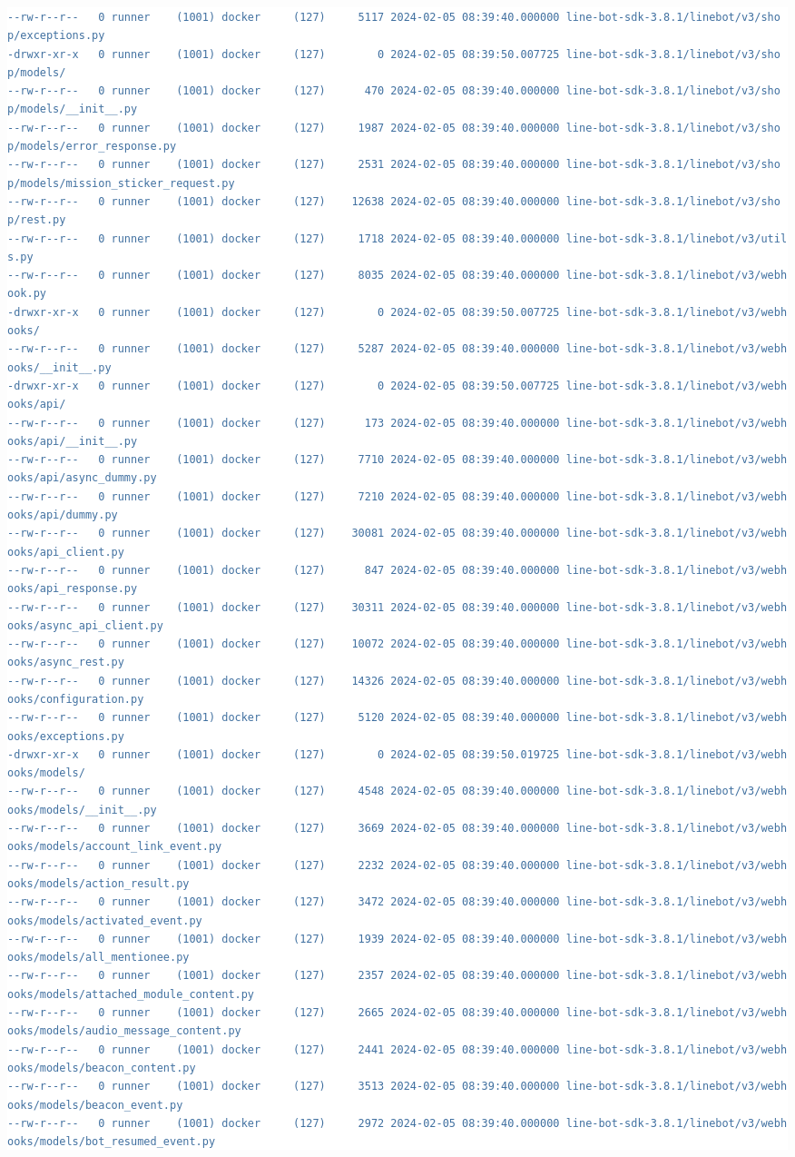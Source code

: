```diff
--rw-r--r--   0 runner    (1001) docker     (127)     5117 2024-02-05 08:39:40.000000 line-bot-sdk-3.8.1/linebot/v3/shop/exceptions.py
-drwxr-xr-x   0 runner    (1001) docker     (127)        0 2024-02-05 08:39:50.007725 line-bot-sdk-3.8.1/linebot/v3/shop/models/
--rw-r--r--   0 runner    (1001) docker     (127)      470 2024-02-05 08:39:40.000000 line-bot-sdk-3.8.1/linebot/v3/shop/models/__init__.py
--rw-r--r--   0 runner    (1001) docker     (127)     1987 2024-02-05 08:39:40.000000 line-bot-sdk-3.8.1/linebot/v3/shop/models/error_response.py
--rw-r--r--   0 runner    (1001) docker     (127)     2531 2024-02-05 08:39:40.000000 line-bot-sdk-3.8.1/linebot/v3/shop/models/mission_sticker_request.py
--rw-r--r--   0 runner    (1001) docker     (127)    12638 2024-02-05 08:39:40.000000 line-bot-sdk-3.8.1/linebot/v3/shop/rest.py
--rw-r--r--   0 runner    (1001) docker     (127)     1718 2024-02-05 08:39:40.000000 line-bot-sdk-3.8.1/linebot/v3/utils.py
--rw-r--r--   0 runner    (1001) docker     (127)     8035 2024-02-05 08:39:40.000000 line-bot-sdk-3.8.1/linebot/v3/webhook.py
-drwxr-xr-x   0 runner    (1001) docker     (127)        0 2024-02-05 08:39:50.007725 line-bot-sdk-3.8.1/linebot/v3/webhooks/
--rw-r--r--   0 runner    (1001) docker     (127)     5287 2024-02-05 08:39:40.000000 line-bot-sdk-3.8.1/linebot/v3/webhooks/__init__.py
-drwxr-xr-x   0 runner    (1001) docker     (127)        0 2024-02-05 08:39:50.007725 line-bot-sdk-3.8.1/linebot/v3/webhooks/api/
--rw-r--r--   0 runner    (1001) docker     (127)      173 2024-02-05 08:39:40.000000 line-bot-sdk-3.8.1/linebot/v3/webhooks/api/__init__.py
--rw-r--r--   0 runner    (1001) docker     (127)     7710 2024-02-05 08:39:40.000000 line-bot-sdk-3.8.1/linebot/v3/webhooks/api/async_dummy.py
--rw-r--r--   0 runner    (1001) docker     (127)     7210 2024-02-05 08:39:40.000000 line-bot-sdk-3.8.1/linebot/v3/webhooks/api/dummy.py
--rw-r--r--   0 runner    (1001) docker     (127)    30081 2024-02-05 08:39:40.000000 line-bot-sdk-3.8.1/linebot/v3/webhooks/api_client.py
--rw-r--r--   0 runner    (1001) docker     (127)      847 2024-02-05 08:39:40.000000 line-bot-sdk-3.8.1/linebot/v3/webhooks/api_response.py
--rw-r--r--   0 runner    (1001) docker     (127)    30311 2024-02-05 08:39:40.000000 line-bot-sdk-3.8.1/linebot/v3/webhooks/async_api_client.py
--rw-r--r--   0 runner    (1001) docker     (127)    10072 2024-02-05 08:39:40.000000 line-bot-sdk-3.8.1/linebot/v3/webhooks/async_rest.py
--rw-r--r--   0 runner    (1001) docker     (127)    14326 2024-02-05 08:39:40.000000 line-bot-sdk-3.8.1/linebot/v3/webhooks/configuration.py
--rw-r--r--   0 runner    (1001) docker     (127)     5120 2024-02-05 08:39:40.000000 line-bot-sdk-3.8.1/linebot/v3/webhooks/exceptions.py
-drwxr-xr-x   0 runner    (1001) docker     (127)        0 2024-02-05 08:39:50.019725 line-bot-sdk-3.8.1/linebot/v3/webhooks/models/
--rw-r--r--   0 runner    (1001) docker     (127)     4548 2024-02-05 08:39:40.000000 line-bot-sdk-3.8.1/linebot/v3/webhooks/models/__init__.py
--rw-r--r--   0 runner    (1001) docker     (127)     3669 2024-02-05 08:39:40.000000 line-bot-sdk-3.8.1/linebot/v3/webhooks/models/account_link_event.py
--rw-r--r--   0 runner    (1001) docker     (127)     2232 2024-02-05 08:39:40.000000 line-bot-sdk-3.8.1/linebot/v3/webhooks/models/action_result.py
--rw-r--r--   0 runner    (1001) docker     (127)     3472 2024-02-05 08:39:40.000000 line-bot-sdk-3.8.1/linebot/v3/webhooks/models/activated_event.py
--rw-r--r--   0 runner    (1001) docker     (127)     1939 2024-02-05 08:39:40.000000 line-bot-sdk-3.8.1/linebot/v3/webhooks/models/all_mentionee.py
--rw-r--r--   0 runner    (1001) docker     (127)     2357 2024-02-05 08:39:40.000000 line-bot-sdk-3.8.1/linebot/v3/webhooks/models/attached_module_content.py
--rw-r--r--   0 runner    (1001) docker     (127)     2665 2024-02-05 08:39:40.000000 line-bot-sdk-3.8.1/linebot/v3/webhooks/models/audio_message_content.py
--rw-r--r--   0 runner    (1001) docker     (127)     2441 2024-02-05 08:39:40.000000 line-bot-sdk-3.8.1/linebot/v3/webhooks/models/beacon_content.py
--rw-r--r--   0 runner    (1001) docker     (127)     3513 2024-02-05 08:39:40.000000 line-bot-sdk-3.8.1/linebot/v3/webhooks/models/beacon_event.py
--rw-r--r--   0 runner    (1001) docker     (127)     2972 2024-02-05 08:39:40.000000 line-bot-sdk-3.8.1/linebot/v3/webhooks/models/bot_resumed_event.py
```